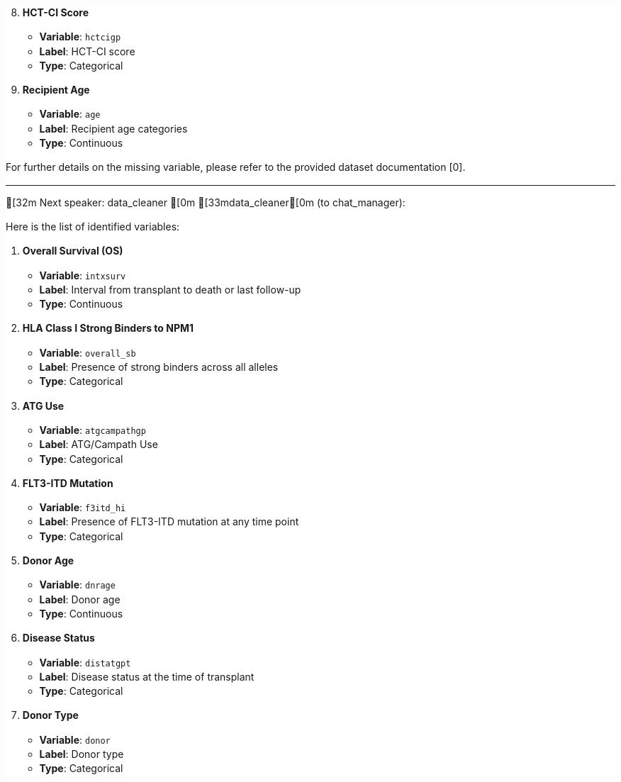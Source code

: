 8. **HCT-CI Score**
   - **Variable**: `hctcigp`
   - **Label**: HCT-CI score
   - **Type**: Categorical

9. **Recipient Age**
   - **Variable**: `age`
   - **Label**: Recipient age categories
   - **Type**: Continuous

For further details on the missing variable, please refer to the provided dataset documentation [0].


--------------------------------------------------------------------------------
[32m
Next speaker: data_cleaner
[0m
[33mdata_cleaner[0m (to chat_manager):

Here is the list of identified variables:

1. **Overall Survival (OS)**
   - **Variable**: `intxsurv`
   - **Label**: Interval from transplant to death or last follow-up
   - **Type**: Continuous

2. **HLA Class I Strong Binders to NPM1**
   - **Variable**: `overall_sb`
   - **Label**: Presence of strong binders across all alleles
   - **Type**: Categorical

3. **ATG Use**
   - **Variable**: `atgcampathgp`
   - **Label**: ATG/Campath Use
   - **Type**: Categorical

4. **FLT3-ITD Mutation**
   - **Variable**: `f3itd_hi`
   - **Label**: Presence of FLT3-ITD mutation at any time point
   - **Type**: Categorical

5. **Donor Age**
   - **Variable**: `dnrage`
   - **Label**: Donor age
   - **Type**: Continuous

6. **Disease Status**
   - **Variable**: `distatgpt`
   - **Label**: Disease status at the time of transplant
   - **Type**: Categorical

7. **Donor Type**
   - **Variable**: `donor`
   - **Label**: Donor type
   - **Type**: Categorical
